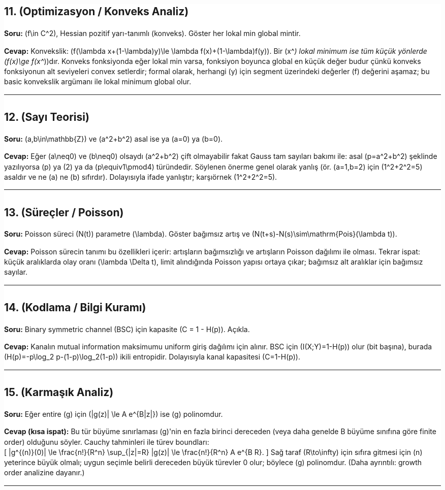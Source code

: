 ## 11. (Optimizasyon / Konveks Analiz)  
**Soru:** \(f\in C^2\), Hessian pozitif yarı-tanımlı (konveks). Göster her lokal min global mintir.

**Cevap:** Konvekslik: \(f(\lambda x+(1-\lambda)y)\le \lambda f(x)+(1-\lambda)f(y)\). Bir \(x^*\) lokal minimum ise tüm küçük yönlerde \(f(x)\ge f(x^*)\)dır. Konveks fonksiyonda eğer lokal min varsa, fonksiyon boyunca global en küçük değer budur çünkü konveks fonksiyonun alt seviyeleri convex setlerdir; formal olarak, herhangi \(y\) için segment üzerindeki değerler \(f\) değerini aşamaz; bu basic konvekslik argümanı ile lokal minimum global olur.

---

## 12. (Sayı Teorisi)  
**Soru:** \(a,b\in\mathbb{Z}\) ve \(a^2+b^2\) asal ise ya \(a=0\) ya \(b=0\).

**Cevap:** Eğer \(a\neq0\) ve \(b\neq0\) olsaydı \(a^2+b^2\) çift olmayabilir fakat Gauss tam sayıları bakımı ile: asal \(p=a^2+b^2\) şeklinde yazılıyorsa \(p\) ya \(2\) ya da \(p\equiv1\pmod4\) türündedir. Söylenen önerme genel olarak yanlış (ör. \(a=1,b=2\) için \(1^2+2^2=5\) asaldır ve ne \(a\) ne \(b\) sıfırdır). Dolayısıyla ifade yanlıştır; karşıörnek \(1^2+2^2=5\).

---

## 13. (Süreçler / Poisson)  
**Soru:** Poisson süreci \(N(t)\) parametre \(\lambda\). Göster bağımsız artış ve \(N(t+s)-N(s)\sim\mathrm{Pois}(\lambda t)\).

**Cevap:** Poisson sürecin tanımı bu özellikleri içerir: artışların bağımsızlığı ve artışların Poisson dağılımı ile olması. Tekrar ispat: küçük aralıklarda olay oranı \(\lambda \Delta t\), limit alındığında Poisson yapısı ortaya çıkar; bağımsız alt aralıklar için bağımsız sayılar.

---

## 14. (Kodlama / Bilgi Kuramı)  
**Soru:** Binary symmetric channel (BSC) için kapasite \(C = 1 - H(p)\). Açıkla.

**Cevap:** Kanalın mutual information maksimumu uniform giriş dağılımı için alınır. BSC için \(I(X;Y)=1-H(p)\) olur (bit başına), burada \(H(p)=-p\log_2 p-(1-p)\log_2(1-p)\) ikili entropidir. Dolayısıyla kanal kapasitesi \(C=1-H(p)\).

---

## 15. (Karmaşık Analiz)  
**Soru:** Eğer entire \(g\) için \(|g(z)| \le A e^{B|z|}\) ise \(g\) polinomdur.

**Cevap (kısa ispat):** Bu tür büyüme sınırlaması \(g\)'nin en fazla birinci dereceden (veya daha genelde B büyüme sınıfına göre finite order) olduğunu söyler. Cauchy tahminleri ile türev boundları:  
\[
|g^{(n)}(0)| \le \frac{n!}{R^n} \sup_{|z|=R} |g(z)| \le \frac{n!}{R^n} A e^{B R}.
\]
Sağ taraf \(R\to\infty\) için sıfıra gitmesi için \(n\) yeterince büyük olmalı; uygun seçimle belirli dereceden büyük türevler 0 olur; böylece \(g\) polinomdur. (Daha ayrıntılı: growth order analizine dayanır.)

---